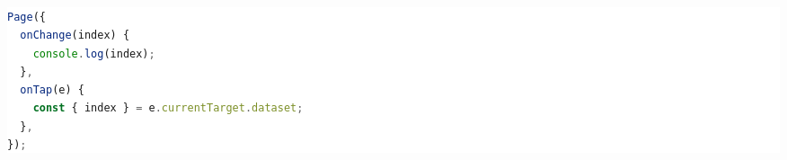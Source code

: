 ```js
Page({
  onChange(index) {
    console.log(index);
  },
  onTap(e) {
    const { index } = e.currentTarget.dataset;
  },
});
```
